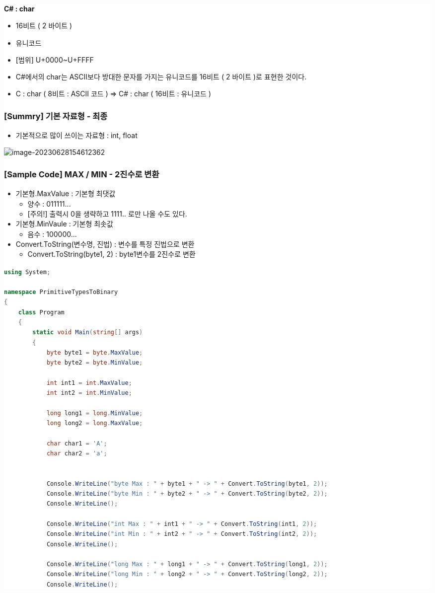 

**C# : char**

* 16비트 ( 2 바이트 )
* 유니코드
* [범위] U+0000~U+FFFF

* C#에서의 char는 ASCII보다 방대한 문자를 가지는 유니코드를 16비트 ( 2 바이트 )로 표현한 것이다.

* C : char ( 8비트 : ASCII 코드 ) => C# : char ( 16비트 : 유니코드 )





### [Summry] 기본 자료형 - 최종

* 기본적으로 많이 쓰이는 자료형 : int, float

![image-20230628154612362](./assets/image-20230628154612362.png)





### [Sample Code] MAX / MIN - 2진수로 변환

* 기본형.MaxValue : 기본형 최댓값
  * 양수 : 011111...
  * [주의!] 출력시 0을 생략하고 1111.. 로만 나올 수도 있다.
* 기본형.MinVaule : 기본형 최솟값
  * 음수 : 100000...
* Convert.ToString(변수명, 진법) : 변수를 특정 진법으로 변환
  * Convert.ToString(byte1, 2) : byte1변수를 2진수로 변환

```c#
using System;

namespace PrimitiveTypesToBinary
{
    class Program
    {
        static void Main(string[] args)
        {
            byte byte1 = byte.MaxValue;
            byte byte2 = byte.MinValue;

            int int1 = int.MaxValue;
            int int2 = int.MinValue;

            long long1 = long.MinValue;
            long long2 = long.MaxValue;

            char char1 = 'A';
            char char2 = 'a';


            Console.WriteLine("byte Max : " + byte1 + " -> " + Convert.ToString(byte1, 2));
            Console.WriteLine("byte Min : " + byte2 + " -> " + Convert.ToString(byte2, 2));
            Console.WriteLine();

            Console.WriteLine("int Max : " + int1 + " -> " + Convert.ToString(int1, 2));
            Console.WriteLine("int Min : " + int2 + " -> " + Convert.ToString(int2, 2));
            Console.WriteLine();

            Console.WriteLine("long Max : " + long1 + " -> " + Convert.ToString(long1, 2));
            Console.WriteLine("long Min : " + long2 + " -> " + Convert.ToString(long2, 2));
            Console.WriteLine();

```